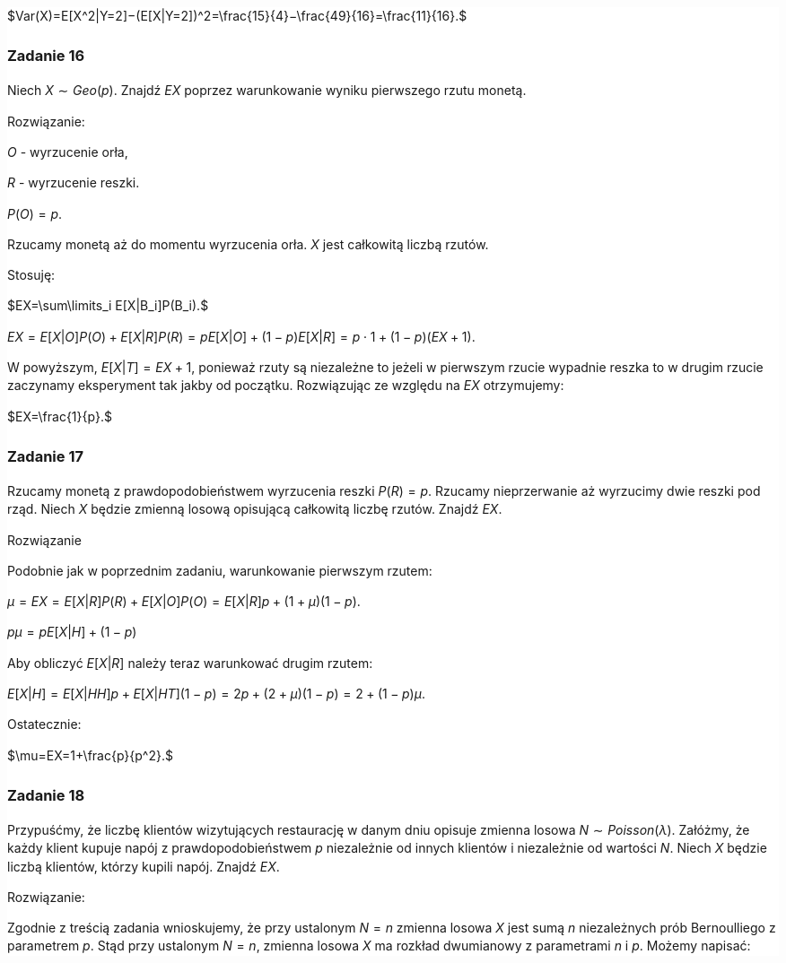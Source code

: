 $Var(X)=E[X^2|Y=2]−(E[X|Y=2])^2=\frac{15}{4}−\frac{49}{16}=\frac{11}{16}.$

### Zadanie 16

Niech $X \sim Geo(p)$. Znajdź $EX$ poprzez warunkowanie wyniku pierwszego rzutu monetą.

Rozwiązanie:

$O$ - wyrzucenie orła,

$R$ - wyrzucenie reszki.

$P(O) = p.$

Rzucamy monetą aż do momentu wyrzucenia orła. $X$ jest całkowitą liczbą rzutów.

Stosuję:

$EX=\sum\limits_i E[X|B_i]P(B_i).$

$EX=E[X|O]P(O)+E[X|R]P(R)=pE[X|O]+(1−p)E[X|R]=p⋅1+(1−p)(EX+1).$

W powyższym, $E[X|T]=EX + 1$, ponieważ rzuty są niezależne to jeżeli w pierwszym rzucie wypadnie reszka to w drugim rzucie zaczynamy eksperyment tak jakby od początku. Rozwiązując ze względu na $EX$ otrzymujemy:

$EX=\frac{1}{p}.$

### Zadanie 17

Rzucamy monetą z prawdopodobieństwem wyrzucenia reszki $P(R) = p$. Rzucamy nieprzerwanie aż wyrzucimy dwie reszki pod rząd. Niech $X$ będzie zmienną losową opisującą całkowitą liczbę rzutów. Znajdź $EX$.

Rozwiązanie

Podobnie jak w poprzednim zadaniu, warunkowanie pierwszym rzutem:

$\mu=EX=E[X|R]P(R)+E[X|O]P(O)=E[X|R]p+(1+\mu)(1−p).$

$p\mu=pE[X|H]+(1−p)$

Aby obliczyć $E[X|R]$ należy teraz warunkować drugim rzutem:

$E[X | H]=E[X | HH]p + E[X | HT](1 - p) = 2p+(2+\mu)(1−p)=2+(1−p)\mu .$

Ostatecznie:

$\mu=EX=1+\frac{p}{p^2}.$

### Zadanie 18

Przypuśćmy, że liczbę klientów wizytujących restaurację w danym dniu opisuje zmienna losowa $N \sim Poisson(\lambda)$. Załóżmy, że każdy klient kupuje napój z prawdopodobieństwem $p$ niezależnie od innych klientów i niezależnie od wartości $N$. Niech $X$ będzie liczbą klientów, którzy kupili napój. Znajdź $EX$.

Rozwiązanie:

Zgodnie z treścią zadania wnioskujemy, że przy ustalonym $N=n$ zmienna losowa $X$ jest sumą $n$ niezależnych prób Bernoulliego z parametrem $p$. Stąd przy ustalonym $N=n$, zmienna losowa $X$ ma rozkład dwumianowy z parametrami $n$ i $p$. Możemy napisać:
 